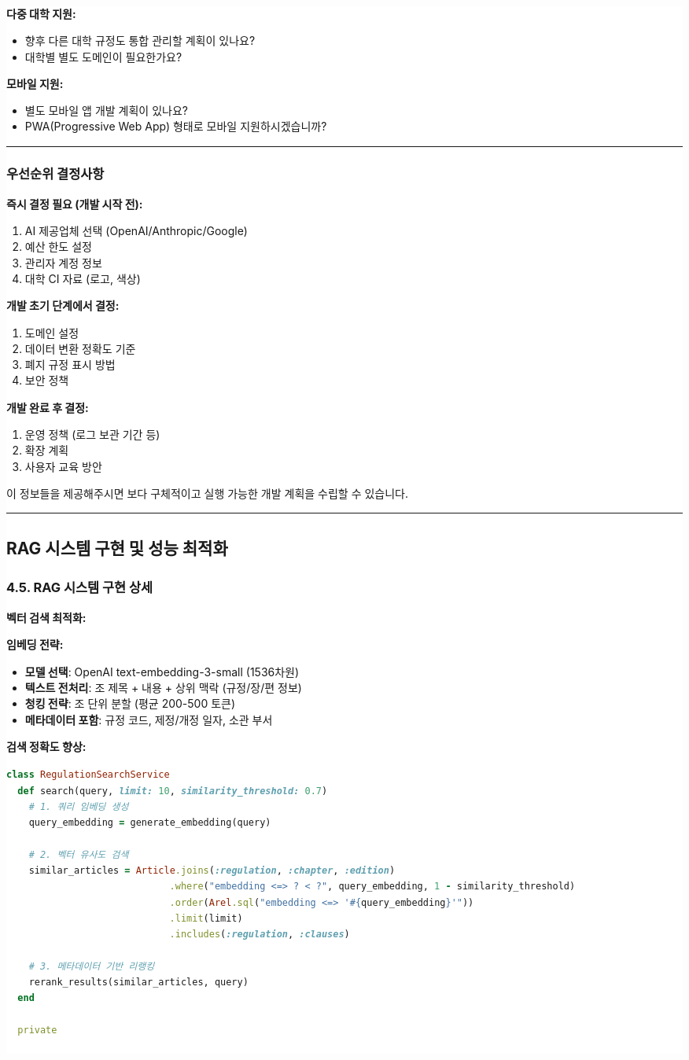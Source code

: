 **다중 대학 지원:**
- 향후 다른 대학 규정도 통합 관리할 계획이 있나요?
- 대학별 별도 도메인이 필요한가요?

**모바일 지원:**
- 별도 모바일 앱 개발 계획이 있나요?
- PWA(Progressive Web App) 형태로 모바일 지원하시겠습니까?

---

### 우선순위 결정사항

**즉시 결정 필요 (개발 시작 전):**
1. AI 제공업체 선택 (OpenAI/Anthropic/Google)
2. 예산 한도 설정
3. 관리자 계정 정보
4. 대학 CI 자료 (로고, 색상)

**개발 초기 단계에서 결정:**
1. 도메인 설정
2. 데이터 변환 정확도 기준
3. 폐지 규정 표시 방법
4. 보안 정책

**개발 완료 후 결정:**
1. 운영 정책 (로그 보관 기간 등)
2. 확장 계획
3. 사용자 교육 방안

이 정보들을 제공해주시면 보다 구체적이고 실행 가능한 개발 계획을 수립할 수 있습니다.

---

## RAG 시스템 구현 및 성능 최적화

### 4.5. RAG 시스템 구현 상세

**벡터 검색 최적화:**

**임베딩 전략:**
- **모델 선택**: OpenAI text-embedding-3-small (1536차원)
- **텍스트 전처리**: 조 제목 + 내용 + 상위 맥락 (규정/장/편 정보)
- **청킹 전략**: 조 단위 분할 (평균 200-500 토큰)
- **메타데이터 포함**: 규정 코드, 제정/개정 일자, 소관 부서

**검색 정확도 향상:**

```ruby
class RegulationSearchService
  def search(query, limit: 10, similarity_threshold: 0.7)
    # 1. 쿼리 임베딩 생성
    query_embedding = generate_embedding(query)
    
    # 2. 벡터 유사도 검색
    similar_articles = Article.joins(:regulation, :chapter, :edition)
                             .where("embedding <=> ? < ?", query_embedding, 1 - similarity_threshold)
                             .order(Arel.sql("embedding <=> '#{query_embedding}'"))
                             .limit(limit)
                             .includes(:regulation, :clauses)
    
    # 3. 메타데이터 기반 리랭킹
    rerank_results(similar_articles, query)
  end
  
  private
  
```